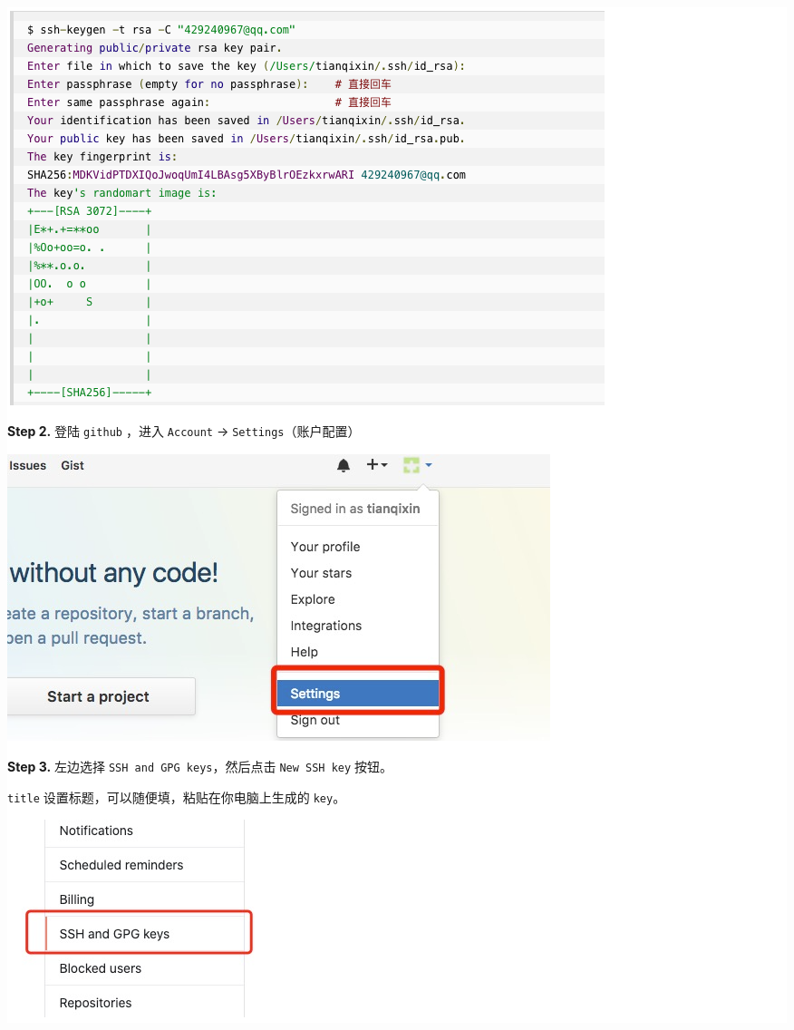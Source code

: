 ![](./images/dev-note/12.png)

**Step 2.** 登陆 `github` ，进入 `Account` -> `Settings`（账户配置）

![](./images/dev-note/13.png)

**Step 3.** 左边选择 `SSH and GPG keys`，然后点击 `New SSH key` 按钮。

`title` 设置标题，可以随便填，粘贴在你电脑上生成的 `key`。

![](./images/dev-note/14.png)
